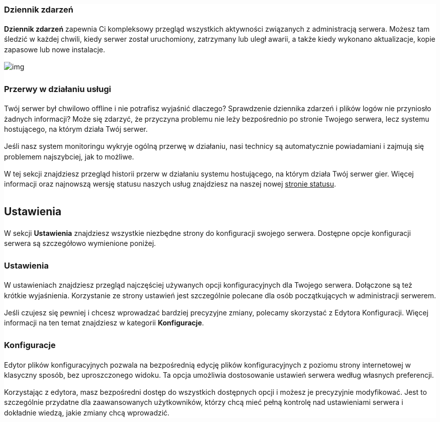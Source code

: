 
### Dziennik zdarzeń

**Dziennik zdarzeń** zapewnia Ci kompleksowy przegląd wszystkich aktywności związanych z administracją serwera. Możesz tam śledzić w każdej chwili, kiedy serwer został uruchomiony, zatrzymany lub uległ awarii, a także kiedy wykonano aktualizacje, kopie zapasowe lub nowe instalacje.

![img](https://screensaver01.zap-hosting.com/index.php/s/xNzsaMbW5BS5KJC/preview)



### Przerwy w działaniu usługi

Twój serwer był chwilowo offline i nie potrafisz wyjaśnić dlaczego? Sprawdzenie dziennika zdarzeń i plików logów nie przyniosło żadnych informacji? Może się zdarzyć, że przyczyna problemu nie leży bezpośrednio po stronie Twojego serwera, lecz systemu hostującego, na którym działa Twój serwer.

Jeśli nasz system monitoringu wykryje ogólną przerwę w działaniu, nasi technicy są automatycznie powiadamiani i zajmują się problemem najszybciej, jak to możliwe.

W tej sekcji znajdziesz przegląd historii przerw w działaniu systemu hostującego, na którym działa Twój serwer gier. Więcej informacji oraz najnowszą wersję statusu naszych usług znajdziesz na naszej nowej [stronie statusu](https://status.zap-hosting.com/).












## Ustawienia

W sekcji **Ustawienia** znajdziesz wszystkie niezbędne strony do konfiguracji swojego serwera. Dostępne opcje konfiguracji serwera są szczegółowo wymienione poniżej.



### Ustawienia

W ustawieniach znajdziesz przegląd najczęściej używanych opcji konfiguracyjnych dla Twojego serwera. Dołączone są też krótkie wyjaśnienia. Korzystanie ze strony ustawień jest szczególnie polecane dla osób początkujących w administracji serwerem.

Jeśli czujesz się pewniej i chcesz wprowadzać bardziej precyzyjne zmiany, polecamy skorzystać z Edytora Konfiguracji. Więcej informacji na ten temat znajdziesz w kategorii **Konfiguracje**.



### Konfiguracje

Edytor plików konfiguracyjnych pozwala na bezpośrednią edycję plików konfiguracyjnych z poziomu strony internetowej w klasyczny sposób, bez uproszczonego widoku. Ta opcja umożliwia dostosowanie ustawień serwera według własnych preferencji.

Korzystając z edytora, masz bezpośredni dostęp do wszystkich dostępnych opcji i możesz je precyzyjnie modyfikować. Jest to szczególnie przydatne dla zaawansowanych użytkowników, którzy chcą mieć pełną kontrolę nad ustawieniami serwera i dokładnie wiedzą, jakie zmiany chcą wprowadzić.
